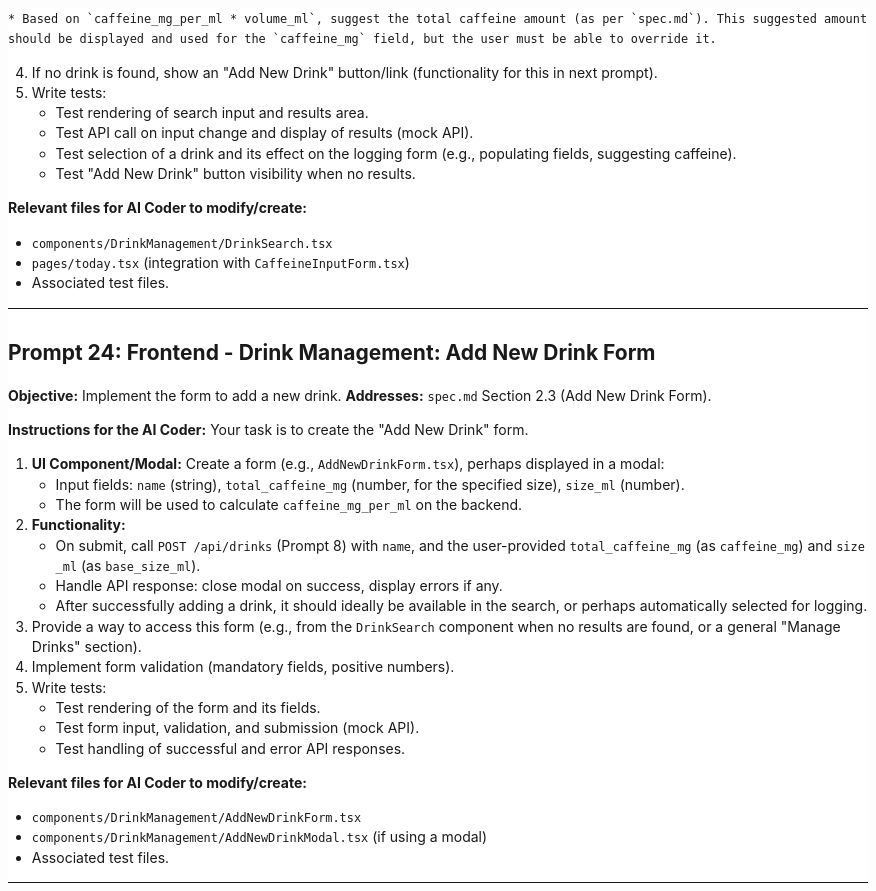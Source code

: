     * Based on `caffeine_mg_per_ml * volume_ml`, suggest the total caffeine amount (as per `spec.md`). This suggested amount should be displayed and used for the `caffeine_mg` field, but the user must be able to override it.
4.  If no drink is found, show an "Add New Drink" button/link (functionality for this in next prompt).
5.  Write tests:
    * Test rendering of search input and results area.
    * Test API call on input change and display of results (mock API).
    * Test selection of a drink and its effect on the logging form (e.g., populating fields, suggesting caffeine).
    * Test "Add New Drink" button visibility when no results.

**Relevant files for AI Coder to modify/create:**
- `components/DrinkManagement/DrinkSearch.tsx`
- `pages/today.tsx` (integration with `CaffeineInputForm.tsx`)
- Associated test files.

---

## Prompt 24: Frontend - Drink Management: Add New Drink Form

**Objective:** Implement the form to add a new drink.
**Addresses:** `spec.md` Section 2.3 (Add New Drink Form).

**Instructions for the AI Coder:**
Your task is to create the "Add New Drink" form.
1.  **UI Component/Modal:** Create a form (e.g., `AddNewDrinkForm.tsx`), perhaps displayed in a modal:
    * Input fields: `name` (string), `total_caffeine_mg` (number, for the specified size), `size_ml` (number).
    * The form will be used to calculate `caffeine_mg_per_ml` on the backend.
2.  **Functionality:**
    * On submit, call `POST /api/drinks` (Prompt 8) with `name`, and the user-provided `total_caffeine_mg` (as `caffeine_mg`) and `size_ml` (as `base_size_ml`).
    * Handle API response: close modal on success, display errors if any.
    * After successfully adding a drink, it should ideally be available in the search, or perhaps automatically selected for logging.
3.  Provide a way to access this form (e.g., from the `DrinkSearch` component when no results are found, or a general "Manage Drinks" section).
4.  Implement form validation (mandatory fields, positive numbers).
5.  Write tests:
    * Test rendering of the form and its fields.
    * Test form input, validation, and submission (mock API).
    * Test handling of successful and error API responses.

**Relevant files for AI Coder to modify/create:**
- `components/DrinkManagement/AddNewDrinkForm.tsx`
- `components/DrinkManagement/AddNewDrinkModal.tsx` (if using a modal)
- Associated test files.

---
